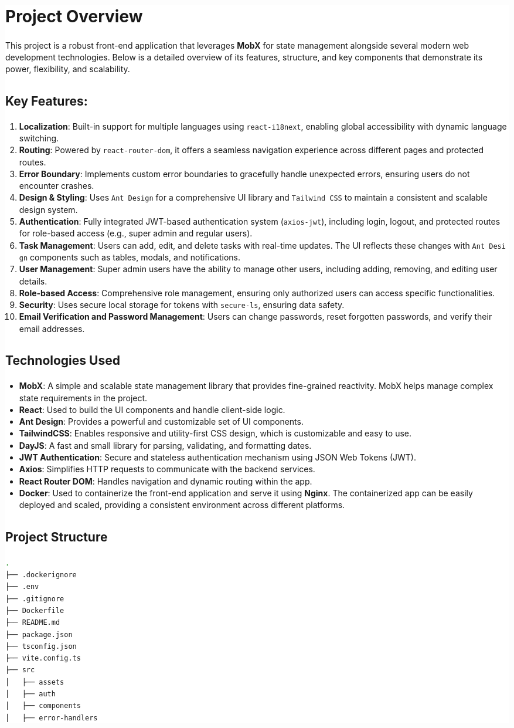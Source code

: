 
# Project Overview

This project is a robust front-end application that leverages **MobX** for state management alongside several modern web development technologies. Below is a detailed overview of its features, structure, and key components that demonstrate its power, flexibility, and scalability.

## Key Features:
1. **Localization**: Built-in support for multiple languages using `react-i18next`, enabling global accessibility with dynamic language switching.
2. **Routing**: Powered by `react-router-dom`, it offers a seamless navigation experience across different pages and protected routes.
3. **Error Boundary**: Implements custom error boundaries to gracefully handle unexpected errors, ensuring users do not encounter crashes.
4. **Design & Styling**: Uses `Ant Design` for a comprehensive UI library and `Tailwind CSS` to maintain a consistent and scalable design system.
5. **Authentication**: Fully integrated JWT-based authentication system (`axios-jwt`), including login, logout, and protected routes for role-based access (e.g., super admin and regular users).
6. **Task Management**: Users can add, edit, and delete tasks with real-time updates. The UI reflects these changes with `Ant Design` components such as tables, modals, and notifications.
7. **User Management**: Super admin users have the ability to manage other users, including adding, removing, and editing user details.
8. **Role-based Access**: Comprehensive role management, ensuring only authorized users can access specific functionalities.
9. **Security**: Uses secure local storage for tokens with `secure-ls`, ensuring data safety.
10. **Email Verification and Password Management**: Users can change passwords, reset forgotten passwords, and verify their email addresses.

## Technologies Used

- **MobX**: A simple and scalable state management library that provides fine-grained reactivity. MobX helps manage complex state requirements in the project.
- **React**: Used to build the UI components and handle client-side logic.
- **Ant Design**: Provides a powerful and customizable set of UI components.
- **TailwindCSS**: Enables responsive and utility-first CSS design, which is customizable and easy to use.
- **DayJS**: A fast and small library for parsing, validating, and formatting dates.
- **JWT Authentication**: Secure and stateless authentication mechanism using JSON Web Tokens (JWT).
- **Axios**: Simplifies HTTP requests to communicate with the backend services.
- **React Router DOM**: Handles navigation and dynamic routing within the app.
- **Docker**: Used to containerize the front-end application and serve it using **Nginx**. The containerized app can be easily deployed and scaled, providing a consistent environment across different platforms.

## Project Structure

```bash
.
├── .dockerignore
├── .env
├── .gitignore
├── Dockerfile
├── README.md
├── package.json
├── tsconfig.json
├── vite.config.ts
├── src
│   ├── assets
│   ├── auth
│   ├── components
│   ├── error-handlers
```